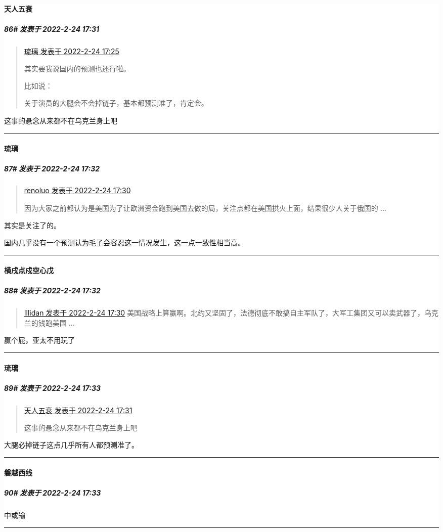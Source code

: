 ####  天人五衰  
##### 86#       发表于 2022-2-24 17:31

<blockquote><a href="httphttps://bbs.saraba1st.com/2b/forum.php?mod=redirect&amp;goto=findpost&amp;pid=54818068&amp;ptid=2054384" target="_blank">琉璃 发表于 2022-2-24 17:25</a>

其实要我说国内的预测也还行啦。

比如说：

关于演员的大腿会不会掉链子，基本都预测准了，肯定会。</blockquote>
这事的悬念从来都不在乌克兰身上吧

*****

####  琉璃  
##### 87#       发表于 2022-2-24 17:32

<blockquote><a href="httphttps://bbs.saraba1st.com/2b/forum.php?mod=redirect&amp;goto=findpost&amp;pid=54818127&amp;ptid=2054384" target="_blank">renoluo 发表于 2022-2-24 17:30</a>

因为大家之前都认为是美国为了让欧洲资金跑到美国去做的局，关注点都在美国拱火上面，结果很少人关于俄国的 ...</blockquote>
其实是关注了的。

国内几乎没有一个预测认为毛子会容忍这一情况发生，这一点一致性相当高。

*****

####  横戌点戍空心戊  
##### 88#       发表于 2022-2-24 17:32

<blockquote><a href="httphttps://bbs.saraba1st.com/2b/forum.php?mod=redirect&amp;goto=findpost&amp;pid=54818137&amp;ptid=2054384" target="_blank">Illidan 发表于 2022-2-24 17:30</a>
 美国战略上算赢啊。北约又坚固了，法德彻底不敢搞自主军队了，大军工集团又可以卖武器了，乌克兰的钱跑美国 ...</blockquote>
赢个屁，亚太不用玩了

*****

####  琉璃  
##### 89#       发表于 2022-2-24 17:33

<blockquote><a href="httphttps://bbs.saraba1st.com/2b/forum.php?mod=redirect&amp;goto=findpost&amp;pid=54818146&amp;ptid=2054384" target="_blank">天人五衰 发表于 2022-2-24 17:31</a>

这事的悬念从来都不在乌克兰身上吧</blockquote>
大腿必掉链子这点几乎所有人都预测准了。

*****

####  磐越西线  
##### 90#       发表于 2022-2-24 17:33

中或输



*****
